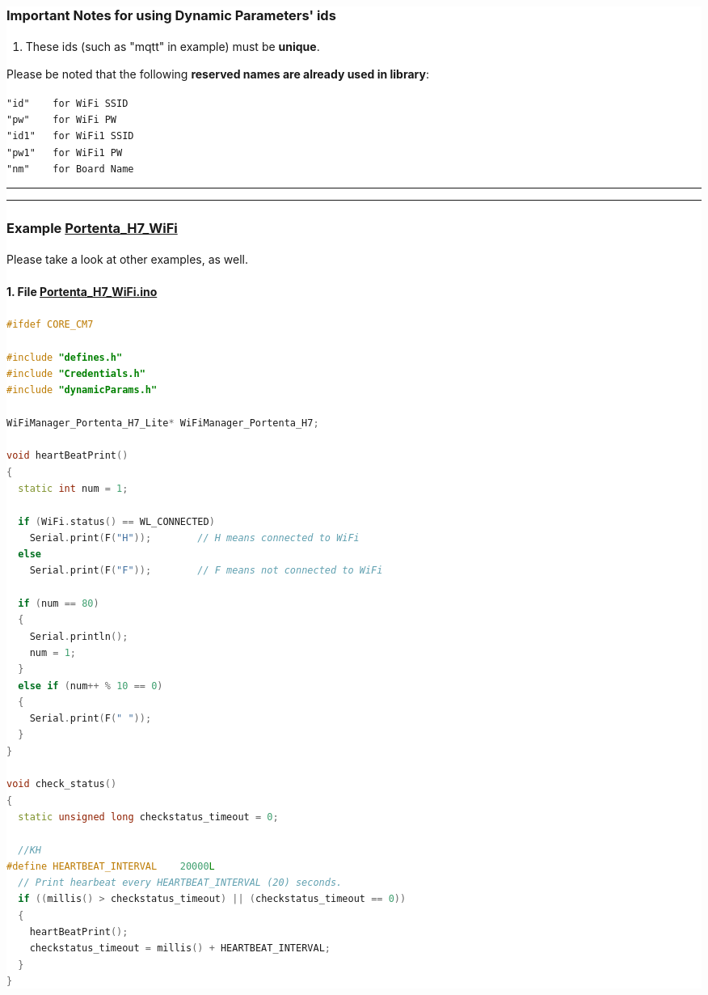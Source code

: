 ### Important Notes for using Dynamic Parameters' ids

1. These ids (such as "mqtt" in example) must be **unique**.

Please be noted that the following **reserved names are already used in library**:

```
"id"    for WiFi SSID
"pw"    for WiFi PW
"id1"   for WiFi1 SSID
"pw1"   for WiFi1 PW
"nm"    for Board Name
```
---
---

### Example [Portenta_H7_WiFi](examples/Portenta_H7_WiFi)

Please take a look at other examples, as well.

#### 1. File [Portenta_H7_WiFi.ino](examples/Portenta_H7_WiFi/Portenta_H7_WiFi.ino)

```cpp
#ifdef CORE_CM7

#include "defines.h"
#include "Credentials.h"
#include "dynamicParams.h"

WiFiManager_Portenta_H7_Lite* WiFiManager_Portenta_H7;

void heartBeatPrint()
{
  static int num = 1;

  if (WiFi.status() == WL_CONNECTED)
    Serial.print(F("H"));        // H means connected to WiFi
  else
    Serial.print(F("F"));        // F means not connected to WiFi

  if (num == 80)
  {
    Serial.println();
    num = 1;
  }
  else if (num++ % 10 == 0)
  {
    Serial.print(F(" "));
  }
}

void check_status()
{
  static unsigned long checkstatus_timeout = 0;

  //KH
#define HEARTBEAT_INTERVAL    20000L
  // Print hearbeat every HEARTBEAT_INTERVAL (20) seconds.
  if ((millis() > checkstatus_timeout) || (checkstatus_timeout == 0))
  {
    heartBeatPrint();
    checkstatus_timeout = millis() + HEARTBEAT_INTERVAL;
  }
}
```